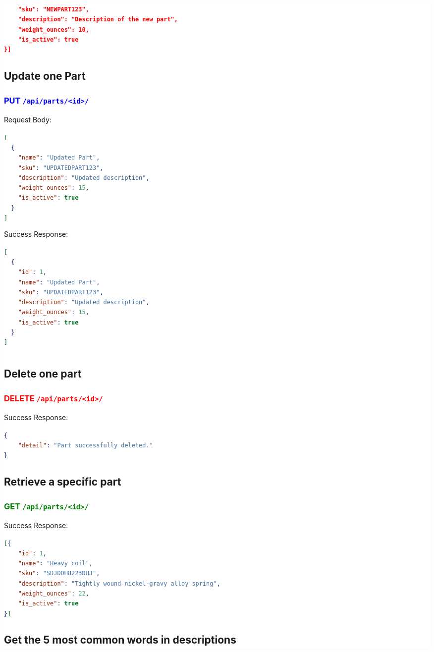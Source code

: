 ```json
    "sku": "NEWPART123",
    "description": "Description of the new part",
    "weight_ounces": 10,
    "is_active": true
}]
```
## Update one Part
    
**<h3 style="color:blue">PUT ```/api/parts/<id>/``` </h3>**
Request Body:
```json
[
  {
    "name": "Updated Part",
    "sku": "UPDATEDPART123",
    "description": "Updated description",
    "weight_ounces": 15,
    "is_active": true
  }
]
```
Success Response:
```json
[
  {
    "id": 1,
    "name": "Updated Part",
    "sku": "UPDATEDPART123",
    "description": "Updated description",
    "weight_ounces": 15,
    "is_active": true
  }
]
```
# <h2>Delete one part</h2>
**<h3 style="color:red">DELETE ```/api/parts/<id>/``` </h3>**

Success Response:
```json
{
    "detail": "Part successfully deleted."
}

```
## Retrieve a specific part
**<h3 style="color:green">GET ```/api/parts/<id>/``` </h3>**

Success Response:
```json
[{
    "id": 1,
    "name": "Heavy coil",
    "sku": "SDJDDH8223DHJ",
    "description": "Tightly wound nickel-gravy alloy spring",
    "weight_ounces": 22,
    "is_active": true
}]
```
## Get the 5 most common words in descriptions
